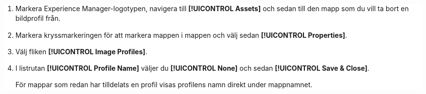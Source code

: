 1. Markera Experience Manager-logotypen, navigera till **[!UICONTROL Assets]** och sedan till den mapp som du vill ta bort en bildprofil från.
1. Markera kryssmarkeringen för att markera mappen i mappen och välj sedan **[!UICONTROL Properties]**.
1. Välj fliken **[!UICONTROL Image Profiles]**.
1. I listrutan **[!UICONTROL Profile Name]** väljer du **[!UICONTROL None]** och sedan **[!UICONTROL Save & Close]**.

   För mappar som redan har tilldelats en profil visas profilens namn direkt under mappnamnet.
